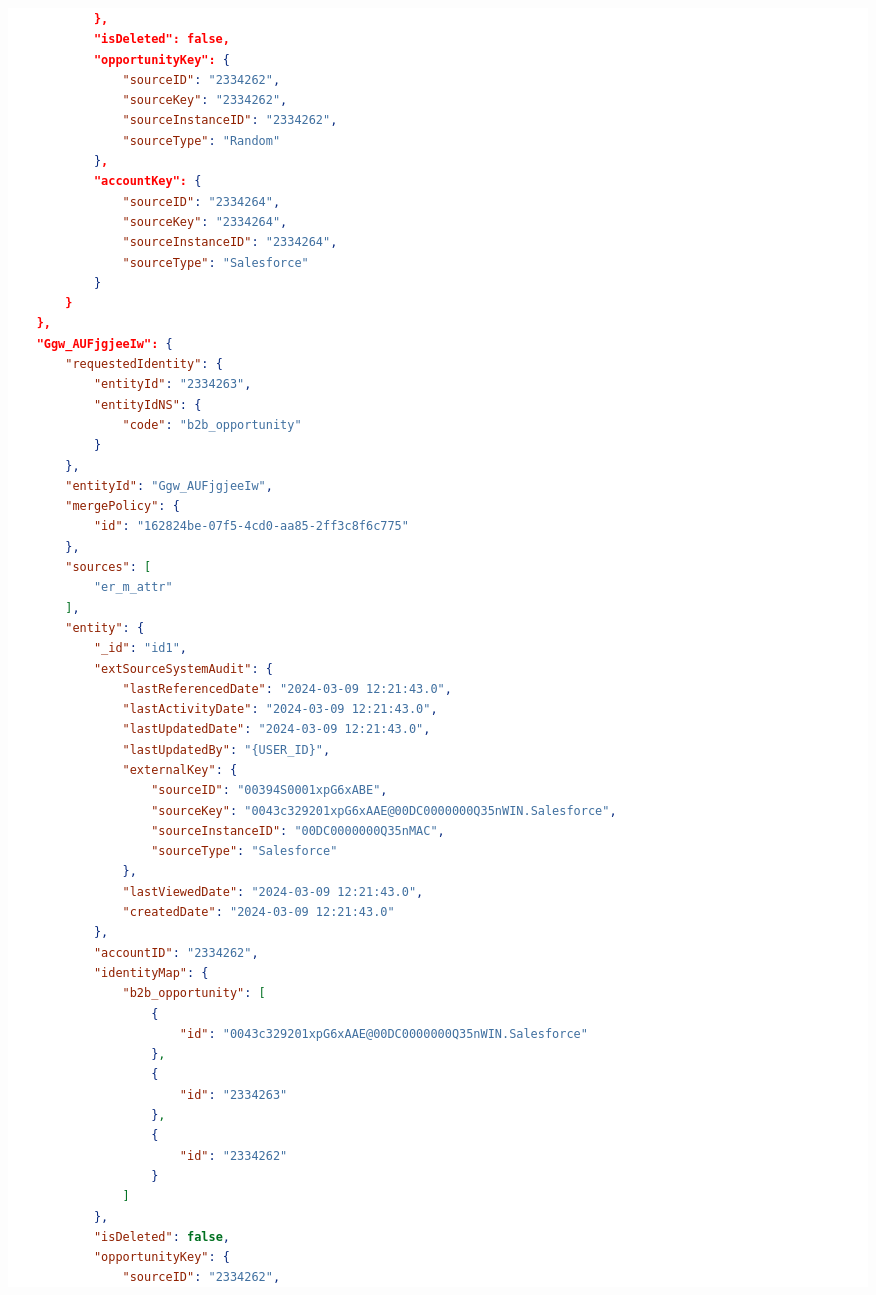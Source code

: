 ```json
            },
            "isDeleted": false,
            "opportunityKey": {
                "sourceID": "2334262",
                "sourceKey": "2334262",
                "sourceInstanceID": "2334262",
                "sourceType": "Random"
            },
            "accountKey": {
                "sourceID": "2334264",
                "sourceKey": "2334264",
                "sourceInstanceID": "2334264",
                "sourceType": "Salesforce"
            }
        }
    },
    "Ggw_AUFjgjeeIw": {
        "requestedIdentity": {
            "entityId": "2334263",
            "entityIdNS": {
                "code": "b2b_opportunity"
            }
        },
        "entityId": "Ggw_AUFjgjeeIw",
        "mergePolicy": {
            "id": "162824be-07f5-4cd0-aa85-2ff3c8f6c775"
        },
        "sources": [
            "er_m_attr"
        ],
        "entity": {
            "_id": "id1",
            "extSourceSystemAudit": {
                "lastReferencedDate": "2024-03-09 12:21:43.0",
                "lastActivityDate": "2024-03-09 12:21:43.0",
                "lastUpdatedDate": "2024-03-09 12:21:43.0",
                "lastUpdatedBy": "{USER_ID}",
                "externalKey": {
                    "sourceID": "00394S0001xpG6xABE",
                    "sourceKey": "0043c329201xpG6xAAE@00DC0000000Q35nWIN.Salesforce",
                    "sourceInstanceID": "00DC0000000Q35nMAC",
                    "sourceType": "Salesforce"
                },
                "lastViewedDate": "2024-03-09 12:21:43.0",
                "createdDate": "2024-03-09 12:21:43.0"
            },
            "accountID": "2334262",
            "identityMap": {
                "b2b_opportunity": [
                    {
                        "id": "0043c329201xpG6xAAE@00DC0000000Q35nWIN.Salesforce"
                    },
                    {
                        "id": "2334263"
                    },
                    {
                        "id": "2334262"
                    }
                ]
            },
            "isDeleted": false,
            "opportunityKey": {
                "sourceID": "2334262",
```